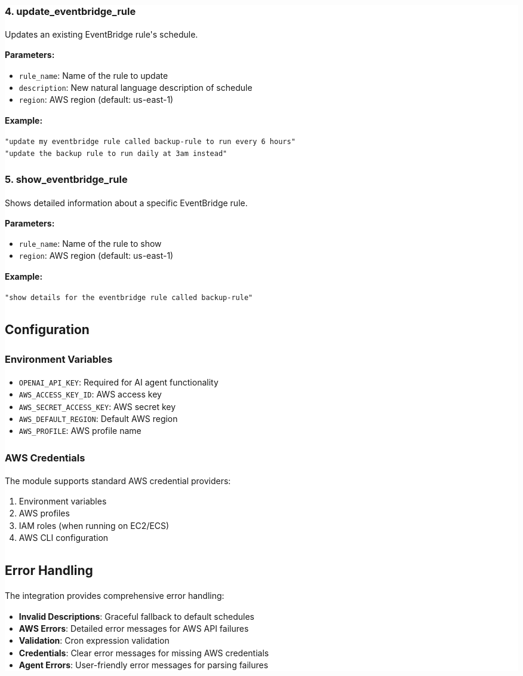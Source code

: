 ### 4. update_eventbridge_rule
Updates an existing EventBridge rule's schedule.

**Parameters:**
- `rule_name`: Name of the rule to update
- `description`: New natural language description of schedule
- `region`: AWS region (default: us-east-1)

**Example:**
```
"update my eventbridge rule called backup-rule to run every 6 hours"
"update the backup rule to run daily at 3am instead"
```

### 5. show_eventbridge_rule
Shows detailed information about a specific EventBridge rule.

**Parameters:**
- `rule_name`: Name of the rule to show
- `region`: AWS region (default: us-east-1)

**Example:**
```
"show details for the eventbridge rule called backup-rule"
```

## Configuration

### Environment Variables
- `OPENAI_API_KEY`: Required for AI agent functionality
- `AWS_ACCESS_KEY_ID`: AWS access key
- `AWS_SECRET_ACCESS_KEY`: AWS secret key
- `AWS_DEFAULT_REGION`: Default AWS region
- `AWS_PROFILE`: AWS profile name

### AWS Credentials
The module supports standard AWS credential providers:
1. Environment variables
2. AWS profiles
3. IAM roles (when running on EC2/ECS)
4. AWS CLI configuration

## Error Handling

The integration provides comprehensive error handling:

- **Invalid Descriptions**: Graceful fallback to default schedules
- **AWS Errors**: Detailed error messages for AWS API failures
- **Validation**: Cron expression validation
- **Credentials**: Clear error messages for missing AWS credentials
- **Agent Errors**: User-friendly error messages for parsing failures

